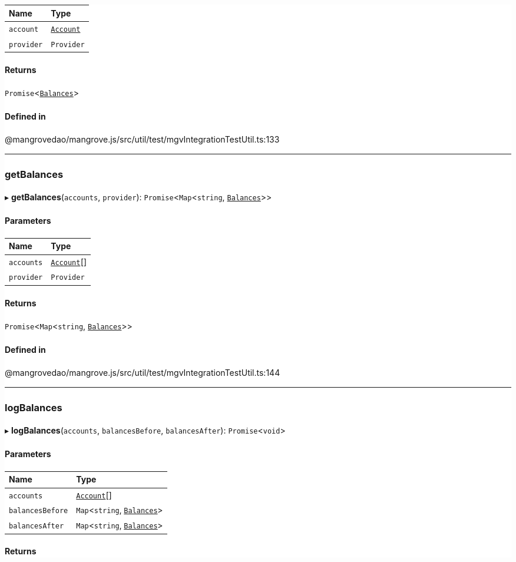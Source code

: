 | Name | Type |
| :------ | :------ |
| `account` | [`Account`](mgvTestUtil.md#account) |
| `provider` | `Provider` |

#### Returns

`Promise`<[`Balances`](mgvTestUtil.md#balances)\>

#### Defined in

@mangrovedao/mangrove.js/src/util/test/mgvIntegrationTestUtil.ts:133

___

### <a id="getbalances" name="getbalances"></a> getBalances

▸ **getBalances**(`accounts`, `provider`): `Promise`<`Map`<`string`, [`Balances`](mgvTestUtil.md#balances)\>\>

#### Parameters

| Name | Type |
| :------ | :------ |
| `accounts` | [`Account`](mgvTestUtil.md#account)[] |
| `provider` | `Provider` |

#### Returns

`Promise`<`Map`<`string`, [`Balances`](mgvTestUtil.md#balances)\>\>

#### Defined in

@mangrovedao/mangrove.js/src/util/test/mgvIntegrationTestUtil.ts:144

___

### <a id="logbalances" name="logbalances"></a> logBalances

▸ **logBalances**(`accounts`, `balancesBefore`, `balancesAfter`): `Promise`<`void`\>

#### Parameters

| Name | Type |
| :------ | :------ |
| `accounts` | [`Account`](mgvTestUtil.md#account)[] |
| `balancesBefore` | `Map`<`string`, [`Balances`](mgvTestUtil.md#balances)\> |
| `balancesAfter` | `Map`<`string`, [`Balances`](mgvTestUtil.md#balances)\> |

#### Returns
